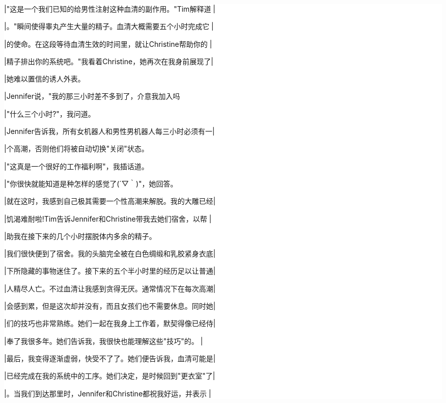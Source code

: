 |"这是一个我们已知的给男性注射这种血清的副作用。"Tim解释道 |

|。"瞬间使得睾丸产生大量的精子。血清大概需要五个小时完成它 |

|的使命。在这段等待血清生效的时间里，就让Christine帮助你的 |

|精子排出你的系统吧。"我看着Christine，她再次在我身前展现了|

|她难以置信的诱人外表。

|Jennifer说，"我的那三小时差不多到了，介意我加入吗

|"什么三个小时?"，我问道。

|Jennifer告诉我，所有女机器人和男性男机器人每三小时必须有一|

|个高潮，否则他们将被自动切换"关闭"状态。

|"这真是一个很好的工作福利啊"，我插话道。

|"你很快就能知道是种怎样的感觉了(´▽｀)"，她回答。

|就在这时，我感到自己极其需要一个性高潮来解脱。我的大雕已经|

|饥渴难耐啦!Tim告诉Jennifer和Christine带我去她们宿舍，以帮 |

|助我在接下来的几个小时摆脱体内多余的精子。

|我们很快便到了宿舍。我的头脑完全被在白色绸缎和乳胶紧身衣底|

|下所隐藏的事物迷住了。接下来的五个半小时里的经历足以让普通|

|人精尽人亡。不过血清让我感到贪得无厌。通常情况下在每次高潮|

|会感到累，但是这次却并没有，而且女孩们也不需要休息。同时她|

|们的技巧也非常熟练。她们一起在我身上工作着，默契得像已经侍|

|奉了我很多年。她们告诉我，我很快也能理解这些"技巧"的。    |

|最后，我变得逐渐虚弱，快受不了了。她们便告诉我，血清可能是|

|已经完成在我的系统中的工序。她们决定，是时候回到"更衣室"了|

|。当我们到达那里时，Jennifer和Christine都祝我好运，并表示 |

